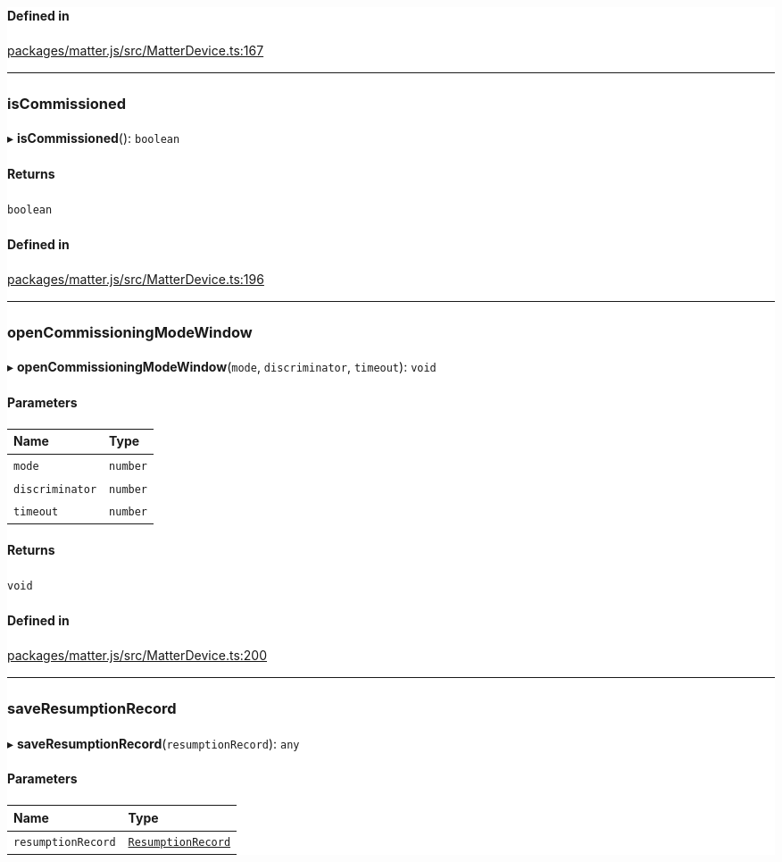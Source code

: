 #### Defined in

[packages/matter.js/src/MatterDevice.ts:167](https://github.com/project-chip/matter.js/blob/5bdbf8d/packages/matter.js/src/MatterDevice.ts#L167)

___

### isCommissioned

▸ **isCommissioned**(): `boolean`

#### Returns

`boolean`

#### Defined in

[packages/matter.js/src/MatterDevice.ts:196](https://github.com/project-chip/matter.js/blob/5bdbf8d/packages/matter.js/src/MatterDevice.ts#L196)

___

### openCommissioningModeWindow

▸ **openCommissioningModeWindow**(`mode`, `discriminator`, `timeout`): `void`

#### Parameters

| Name | Type |
| :------ | :------ |
| `mode` | `number` |
| `discriminator` | `number` |
| `timeout` | `number` |

#### Returns

`void`

#### Defined in

[packages/matter.js/src/MatterDevice.ts:200](https://github.com/project-chip/matter.js/blob/5bdbf8d/packages/matter.js/src/MatterDevice.ts#L200)

___

### saveResumptionRecord

▸ **saveResumptionRecord**(`resumptionRecord`): `any`

#### Parameters

| Name | Type |
| :------ | :------ |
| `resumptionRecord` | [`ResumptionRecord`](../interfaces/session.ResumptionRecord.md) |
